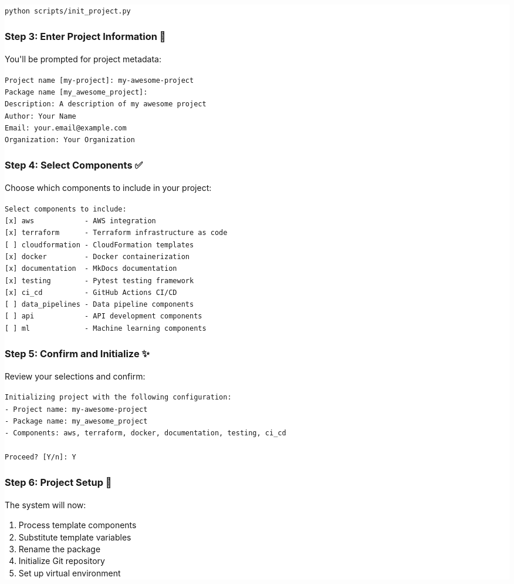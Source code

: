 ```bash
python scripts/init_project.py
```

### Step 3: Enter Project Information 📝

You'll be prompted for project metadata:

```
Project name [my-project]: my-awesome-project
Package name [my_awesome_project]:
Description: A description of my awesome project
Author: Your Name
Email: your.email@example.com
Organization: Your Organization
```

### Step 4: Select Components ✅

Choose which components to include in your project:

```
Select components to include:
[x] aws            - AWS integration
[x] terraform      - Terraform infrastructure as code
[ ] cloudformation - CloudFormation templates
[x] docker         - Docker containerization
[x] documentation  - MkDocs documentation
[x] testing        - Pytest testing framework
[x] ci_cd          - GitHub Actions CI/CD
[ ] data_pipelines - Data pipeline components
[ ] api            - API development components
[ ] ml             - Machine learning components
```

### Step 5: Confirm and Initialize ✨

Review your selections and confirm:

```
Initializing project with the following configuration:
- Project name: my-awesome-project
- Package name: my_awesome_project
- Components: aws, terraform, docker, documentation, testing, ci_cd

Proceed? [Y/n]: Y
```

### Step 6: Project Setup 🔧

The system will now:

1. Process template components
1. Substitute template variables
1. Rename the package
1. Initialize Git repository
1. Set up virtual environment
